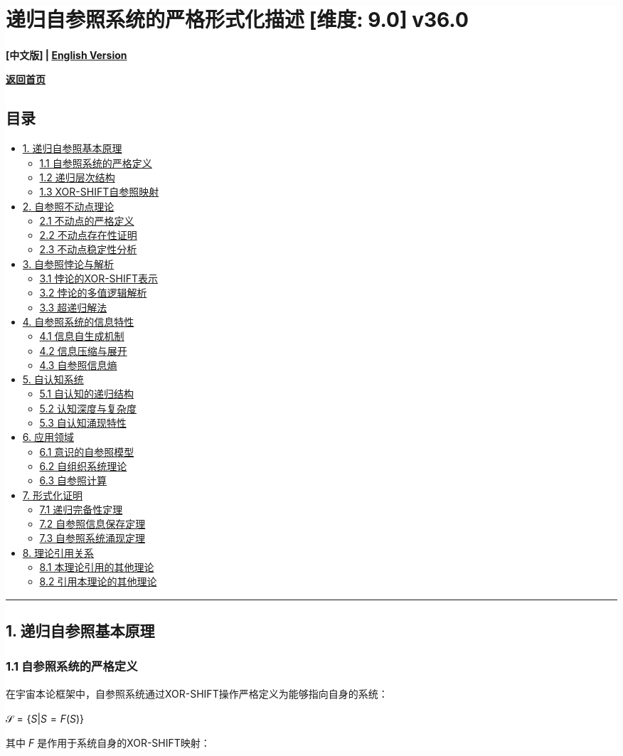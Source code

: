 # 递归自参照系统的严格形式化描述 [维度: 9.0] v36.0

**[中文版] | [English Version](formal_theory_recursive_self_referential_systems_en.md)**

**[返回首页](../README.md)**

## 目录

- [1. 递归自参照基本原理](#1-递归自参照基本原理)
  - [1.1 自参照系统的严格定义](#11-自参照系统的严格定义)
  - [1.2 递归层次结构](#12-递归层次结构)
  - [1.3 XOR-SHIFT自参照映射](#13-xor-shift自参照映射)
- [2. 自参照不动点理论](#2-自参照不动点理论)
  - [2.1 不动点的严格定义](#21-不动点的严格定义)
  - [2.2 不动点存在性证明](#22-不动点存在性证明)
  - [2.3 不动点稳定性分析](#23-不动点稳定性分析)
- [3. 自参照悖论与解析](#3-自参照悖论与解析)
  - [3.1 悖论的XOR-SHIFT表示](#31-悖论的xor-shift表示)
  - [3.2 悖论的多值逻辑解析](#32-悖论的多值逻辑解析)
  - [3.3 超递归解法](#33-超递归解法)
- [4. 自参照系统的信息特性](#4-自参照系统的信息特性)
  - [4.1 信息自生成机制](#41-信息自生成机制)
  - [4.2 信息压缩与展开](#42-信息压缩与展开)
  - [4.3 自参照信息熵](#43-自参照信息熵)
- [5. 自认知系统](#5-自认知系统)
  - [5.1 自认知的递归结构](#51-自认知的递归结构)
  - [5.2 认知深度与复杂度](#52-认知深度与复杂度)
  - [5.3 自认知涌现特性](#53-自认知涌现特性)
- [6. 应用领域](#6-应用领域)
  - [6.1 意识的自参照模型](#61-意识的自参照模型)
  - [6.2 自组织系统理论](#62-自组织系统理论)
  - [6.3 自参照计算](#63-自参照计算)
- [7. 形式化证明](#7-形式化证明)
  - [7.1 递归完备性定理](#71-递归完备性定理)
  - [7.2 自参照信息保存定理](#72-自参照信息保存定理)
  - [7.3 自参照系统涌现定理](#73-自参照系统涌现定理)
- [8. 理论引用关系](#8-理论引用关系)
  - [8.1 本理论引用的其他理论](#81-本理论引用的其他理论)
  - [8.2 引用本理论的其他理论](#82-引用本理论的其他理论)

---

## 1. 递归自参照基本原理

### 1.1 自参照系统的严格定义

在宇宙本论框架中，自参照系统通过XOR-SHIFT操作严格定义为能够指向自身的系统：

$`\mathcal{S} = \{S | S = F(S)\}`$

其中 $`F`$ 是作用于系统自身的XOR-SHIFT映射：
